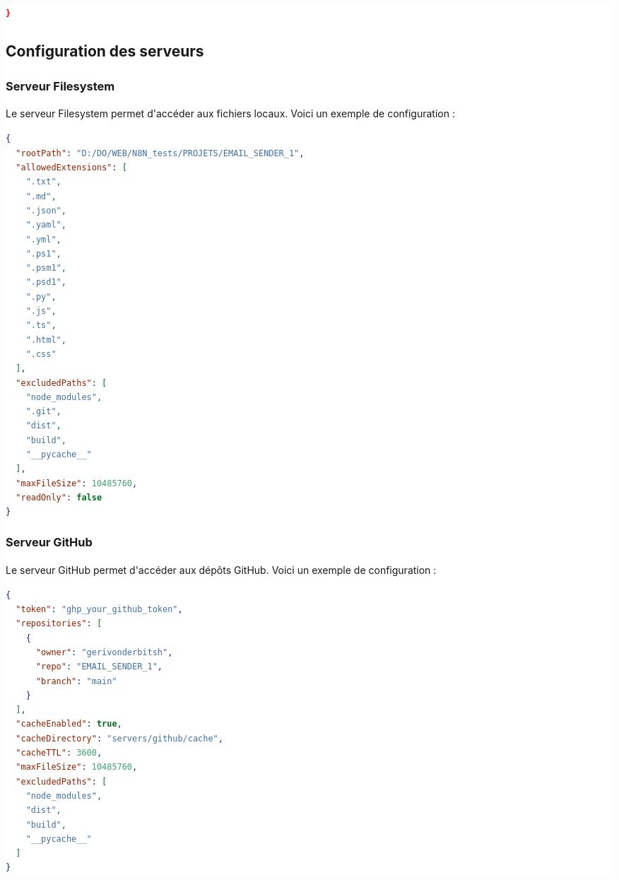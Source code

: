 ```json
}
```

## Configuration des serveurs

### Serveur Filesystem

Le serveur Filesystem permet d'accéder aux fichiers locaux. Voici un exemple de configuration :

```json
{
  "rootPath": "D:/DO/WEB/N8N_tests/PROJETS/EMAIL_SENDER_1",
  "allowedExtensions": [
    ".txt",
    ".md",
    ".json",
    ".yaml",
    ".yml",
    ".ps1",
    ".psm1",
    ".psd1",
    ".py",
    ".js",
    ".ts",
    ".html",
    ".css"
  ],
  "excludedPaths": [
    "node_modules",
    ".git",
    "dist",
    "build",
    "__pycache__"
  ],
  "maxFileSize": 10485760,
  "readOnly": false
}
```

### Serveur GitHub

Le serveur GitHub permet d'accéder aux dépôts GitHub. Voici un exemple de configuration :

```json
{
  "token": "ghp_your_github_token",
  "repositories": [
    {
      "owner": "gerivonderbitsh",
      "repo": "EMAIL_SENDER_1",
      "branch": "main"
    }
  ],
  "cacheEnabled": true,
  "cacheDirectory": "servers/github/cache",
  "cacheTTL": 3600,
  "maxFileSize": 10485760,
  "excludedPaths": [
    "node_modules",
    "dist",
    "build",
    "__pycache__"
  ]
}
```